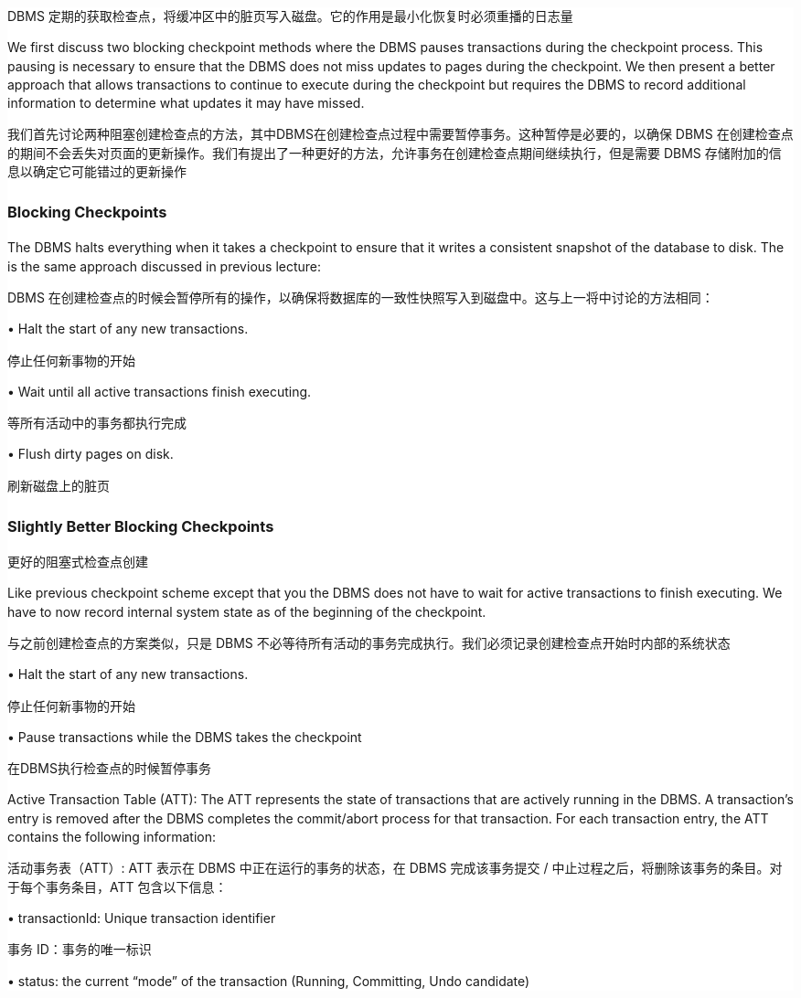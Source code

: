 DBMS 定期的获取检查点，将缓冲区中的脏页写入磁盘。它的作用是最小化恢复时必须重播的日志量
 
We first discuss two blocking checkpoint methods where the DBMS pauses transactions during the checkpoint process. This pausing is necessary to ensure that the DBMS does not miss updates to pages during the checkpoint. We then present a better approach that allows transactions to continue to execute during the checkpoint but requires the DBMS to record additional information to determine what updates it may have missed.

我们首先讨论两种阻塞创建检查点的方法，其中DBMS在创建检查点过程中需要暂停事务。这种暂停是必要的，以确保 DBMS 在创建检查点的期间不会丢失对页面的更新操作。我们有提出了一种更好的方法，允许事务在创建检查点期间继续执行，但是需要 DBMS 存储附加的信息以确定它可能错过的更新操作

### Blocking Checkpoints

The DBMS halts everything when it takes a checkpoint to ensure that it writes a consistent snapshot of the database to disk. The is the same approach discussed in previous lecture:

DBMS 在创建检查点的时候会暂停所有的操作，以确保将数据库的一致性快照写入到磁盘中。这与上一将中讨论的方法相同：

• Halt the start of any new transactions.

停止任何新事物的开始

• Wait until all active transactions finish executing.

等所有活动中的事务都执行完成

• Flush dirty pages on disk.

刷新磁盘上的脏页


### Slightly Better Blocking Checkpoints

更好的阻塞式检查点创建

Like previous checkpoint scheme except that you the DBMS does not have to wait for active transactions to
finish executing. We have to now record internal system state as of the beginning of the checkpoint.

与之前创建检查点的方案类似，只是 DBMS 不必等待所有活动的事务完成执行。我们必须记录创建检查点开始时内部的系统状态

• Halt the start of any new transactions.

停止任何新事物的开始

• Pause transactions while the DBMS takes the checkpoint

在DBMS执行检查点的时候暂停事务

Active Transaction Table (ATT): The ATT represents the state of transactions that are actively running in the DBMS. A transaction’s entry is removed after the DBMS completes the commit/abort process for that transaction. For each transaction entry, the ATT contains the following information:

活动事务表（ATT）: ATT 表示在 DBMS 中正在运行的事务的状态，在 DBMS 完成该事务提交 / 中止过程之后，将删除该事务的条目。对于每个事务条目，ATT 包含以下信息：

• transactionId: Unique transaction identifier

事务 ID：事务的唯一标识

• status: the current “mode” of the transaction (Running, Committing, Undo candidate)
